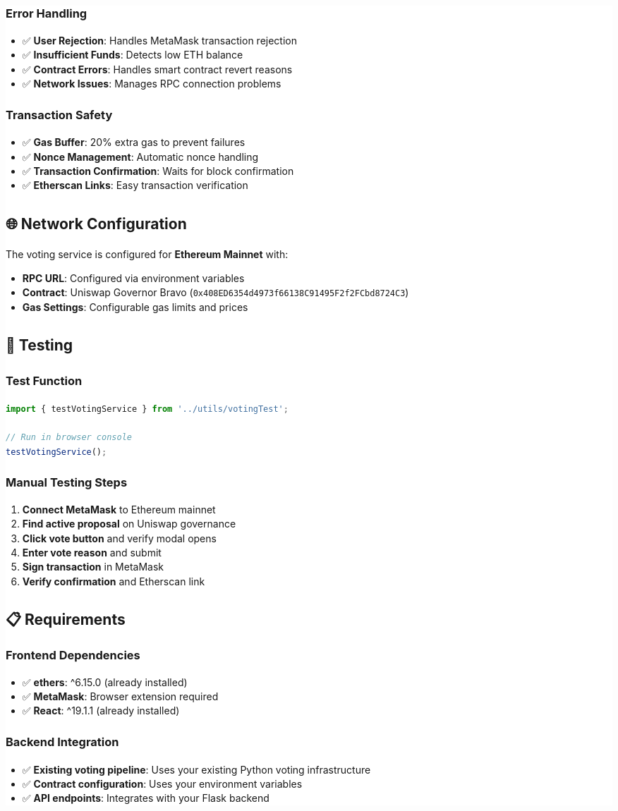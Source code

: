 ### Error Handling
- ✅ **User Rejection**: Handles MetaMask transaction rejection
- ✅ **Insufficient Funds**: Detects low ETH balance
- ✅ **Contract Errors**: Handles smart contract revert reasons
- ✅ **Network Issues**: Manages RPC connection problems

### Transaction Safety
- ✅ **Gas Buffer**: 20% extra gas to prevent failures
- ✅ **Nonce Management**: Automatic nonce handling
- ✅ **Transaction Confirmation**: Waits for block confirmation
- ✅ **Etherscan Links**: Easy transaction verification

## 🌐 Network Configuration

The voting service is configured for **Ethereum Mainnet** with:
- **RPC URL**: Configured via environment variables
- **Contract**: Uniswap Governor Bravo (`0x408ED6354d4973f66138C91495F2f2FCbd8724C3`)
- **Gas Settings**: Configurable gas limits and prices

## 🧪 Testing

### Test Function
```typescript
import { testVotingService } from '../utils/votingTest';

// Run in browser console
testVotingService();
```

### Manual Testing Steps
1. **Connect MetaMask** to Ethereum mainnet
2. **Find active proposal** on Uniswap governance
3. **Click vote button** and verify modal opens
4. **Enter vote reason** and submit
5. **Sign transaction** in MetaMask
6. **Verify confirmation** and Etherscan link

## 📋 Requirements

### Frontend Dependencies
- ✅ **ethers**: ^6.15.0 (already installed)
- ✅ **MetaMask**: Browser extension required
- ✅ **React**: ^19.1.1 (already installed)

### Backend Integration
- ✅ **Existing voting pipeline**: Uses your existing Python voting infrastructure
- ✅ **Contract configuration**: Uses your environment variables
- ✅ **API endpoints**: Integrates with your Flask backend
